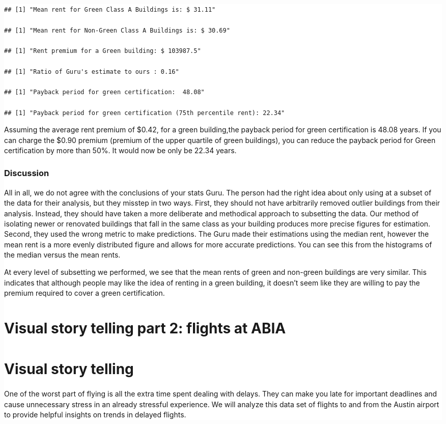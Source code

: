     ## [1] "Mean rent for Green Class A Buildings is: $ 31.11"

    ## [1] "Mean rent for Non-Green Class A Buildings is: $ 30.69"

    ## [1] "Rent premium for a Green building: $ 103987.5"

    ## [1] "Ratio of Guru's estimate to ours : 0.16"

    ## [1] "Payback period for green certification:  48.08"

    ## [1] "Payback period for green certification (75th percentile rent): 22.34"

Assuming the average rent premium of $0.42, for a green building,the
payback period for green certification is 48.08 years. If you can charge
the $0.90 premium (premium of the upper quartile of green buildings),
you can reduce the payback period for Green certification by more than
50%. It would now be only be 22.34 years.

### Discussion

All in all, we do not agree with the conclusions of your stats Guru. The
person had the right idea about only using at a subset of the data for
their analysis, but they misstep in two ways. First, they should not
have arbitrarily removed outlier buildings from their analysis. Instead,
they should have taken a more deliberate and methodical approach to
subsetting the data. Our method of isolating newer or renovated
buildings that fall in the same class as your building produces more
precise figures for estimation. Second, they used the wrong metric to
make predictions. The Guru made their estimations using the median rent,
however the mean rent is a more evenly distributed figure and allows for
more accurate predictions. You can see this from the histograms of the
median versus the mean rents.

At every level of subsetting we performed, we see that the mean rents of
green and non-green buildings are very similar. This indicates that
although people may like the idea of renting in a green building, it
doesn’t seem like they are willing to pay the premium required to cover
a green certification.

# Visual story telling part 2: flights at ABIA

# Visual story telling

One of the worst part of flying is all the extra time spent dealing with
delays. They can make you late for important deadlines and cause
unnecessary stress in an already stressful experience. We will analyze
this data set of flights to and from the Austin airport to provide
helpful insights on trends in delayed flights.
